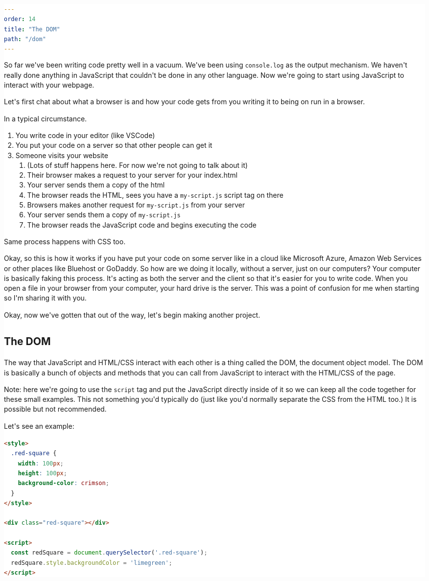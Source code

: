 ```yaml
---
order: 14
title: "The DOM"
path: "/dom"
---
```


So far we've been writing code pretty well in a vacuum. We've been using `console.log` as the output mechanism. We haven't really done anything in JavaScript that couldn't be done in any other language. Now we're going to start using JavaScript to interact with your webpage.

Let's first chat about what a browser is and how your code gets from you writing it to being on run in a browser.

In a typical circumstance.

1. You write code in your editor (like VSCode)
1. You put your code on a server so that other people can get it
1. Someone visits your website
   1. (Lots of stuff happens here. For now we're not going to talk about it)
   1. Their browser makes a request to your server for your index.html
   1. Your server sends them a copy of the html
   1. The browser reads the HTML, sees you have a `my-script.js` script tag on there
   1. Browsers makes another request for `my-script.js` from your server
   1. Your server sends them a copy of `my-script.js`
   1. The browser reads the JavaScript code and begins executing the code

Same process happens with CSS too.

Okay, so this is how it works if you have put your code on some server like in a cloud like Microsoft Azure, Amazon Web Services or other places like Bluehost or GoDaddy. So how are we doing it locally, without a server, just on our computers? Your computer is basically faking this process. It's acting as both the server and the client so that it's easier for you to write code. When you open a file in your browser from your computer, your hard drive is the server. This was a point of confusion for me when starting so I'm sharing it with you.

Okay, now we've gotten that out of the way, let's begin making another project.

## The DOM

The way that JavaScript and HTML/CSS interact with each other is a thing called the DOM, the document object model. The DOM is basically a bunch of objects and methods that you can call from JavaScript to interact with the HTML/CSS of the page.

Note: here we're going to use the `script` tag and put the JavaScript directly inside of it so we can keep all the code together for these small examples. This not something you'd typically do (just like you'd normally separate the CSS from the HTML too.) It is possible but not recommended.

Let's see an example:

```html
<style>
  .red-square {
    width: 100px;
    height: 100px;
    background-color: crimson;
  }
</style>

<div class="red-square"></div>

<script>
  const redSquare = document.querySelector('.red-square');
  redSquare.style.backgroundColor = 'limegreen';
</script>
```
